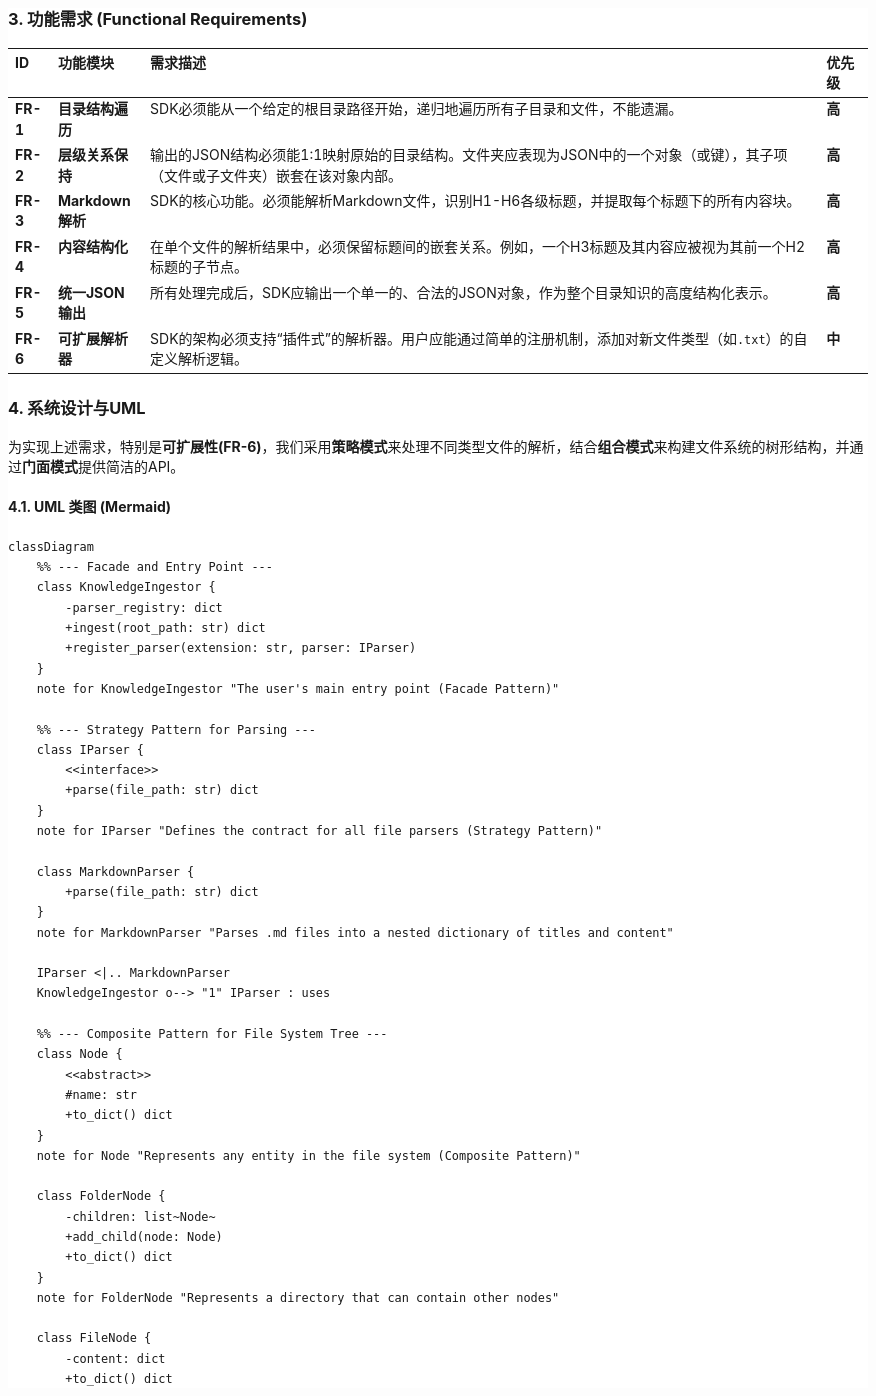 ### 3. 功能需求 (Functional Requirements)

| ID | 功能模块 | 需求描述 | 优先级 |
| :--- | :--- | :--- | :--- |
| **FR-1** | **目录结构遍历** | SDK必须能从一个给定的根目录路径开始，递归地遍历所有子目录和文件，不能遗漏。 | **高** |
| **FR-2** | **层级关系保持** | 输出的JSON结构必须能1:1映射原始的目录结构。文件夹应表现为JSON中的一个对象（或键），其子项（文件或子文件夹）嵌套在该对象内部。 | **高** |
| **FR-3** | **Markdown解析** | SDK的核心功能。必须能解析Markdown文件，识别H1-H6各级标题，并提取每个标题下的所有内容块。 | **高** |
| **FR-4** | **内容结构化** | 在单个文件的解析结果中，必须保留标题间的嵌套关系。例如，一个H3标题及其内容应被视为其前一个H2标题的子节点。 | **高** |
| **FR-5** | **统一JSON输出** | 所有处理完成后，SDK应输出一个单一的、合法的JSON对象，作为整个目录知识的高度结构化表示。 | **高** |
| **FR-6** | **可扩展解析器** | SDK的架构必须支持“插件式”的解析器。用户应能通过简单的注册机制，添加对新文件类型（如`.txt`）的自定义解析逻辑。 | **中** |

### 4. 系统设计与UML

为实现上述需求，特别是**可扩展性(FR-6)**，我们采用**策略模式**来处理不同类型文件的解析，结合**组合模式**来构建文件系统的树形结构，并通过**门面模式**提供简洁的API。

#### 4.1. UML 类图 (Mermaid)

```mermaid
classDiagram
    %% --- Facade and Entry Point ---
    class KnowledgeIngestor {
        -parser_registry: dict
        +ingest(root_path: str) dict
        +register_parser(extension: str, parser: IParser)
    }
    note for KnowledgeIngestor "The user's main entry point (Facade Pattern)"

    %% --- Strategy Pattern for Parsing ---
    class IParser {
        <<interface>>
        +parse(file_path: str) dict
    }
    note for IParser "Defines the contract for all file parsers (Strategy Pattern)"

    class MarkdownParser {
        +parse(file_path: str) dict
    }
    note for MarkdownParser "Parses .md files into a nested dictionary of titles and content"

    IParser <|.. MarkdownParser
    KnowledgeIngestor o--> "1" IParser : uses

    %% --- Composite Pattern for File System Tree ---
    class Node {
        <<abstract>>
        #name: str
        +to_dict() dict
    }
    note for Node "Represents any entity in the file system (Composite Pattern)"

    class FolderNode {
        -children: list~Node~
        +add_child(node: Node)
        +to_dict() dict
    }
    note for FolderNode "Represents a directory that can contain other nodes"

    class FileNode {
        -content: dict
        +to_dict() dict
```